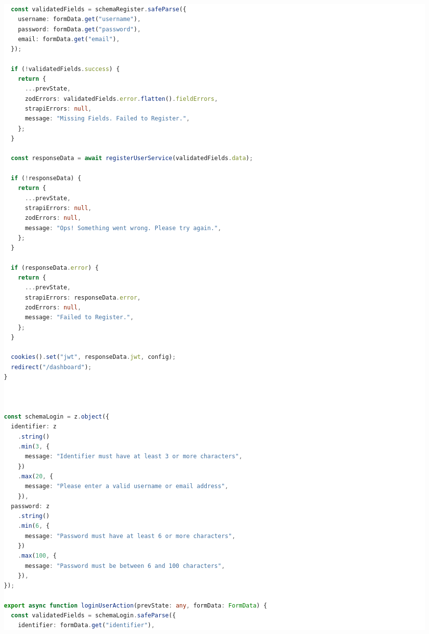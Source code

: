 ``` ts
  const validatedFields = schemaRegister.safeParse({
    username: formData.get("username"),
    password: formData.get("password"),
    email: formData.get("email"),
  });

  if (!validatedFields.success) {
    return {
      ...prevState,
      zodErrors: validatedFields.error.flatten().fieldErrors,
      strapiErrors: null,
      message: "Missing Fields. Failed to Register.",
    };
  }

  const responseData = await registerUserService(validatedFields.data);

  if (!responseData) {
    return {
      ...prevState,
      strapiErrors: null,
      zodErrors: null,
      message: "Ops! Something went wrong. Please try again.",
    };
  }

  if (responseData.error) {
    return {
      ...prevState,
      strapiErrors: responseData.error,
      zodErrors: null,
      message: "Failed to Register.",
    };
  }

  cookies().set("jwt", responseData.jwt, config);
  redirect("/dashboard");
}



const schemaLogin = z.object({
  identifier: z
    .string()
    .min(3, {
      message: "Identifier must have at least 3 or more characters",
    })
    .max(20, {
      message: "Please enter a valid username or email address",
    }),
  password: z
    .string()
    .min(6, {
      message: "Password must have at least 6 or more characters",
    })
    .max(100, {
      message: "Password must be between 6 and 100 characters",
    }),
});

export async function loginUserAction(prevState: any, formData: FormData) {
  const validatedFields = schemaLogin.safeParse({
    identifier: formData.get("identifier"),
```